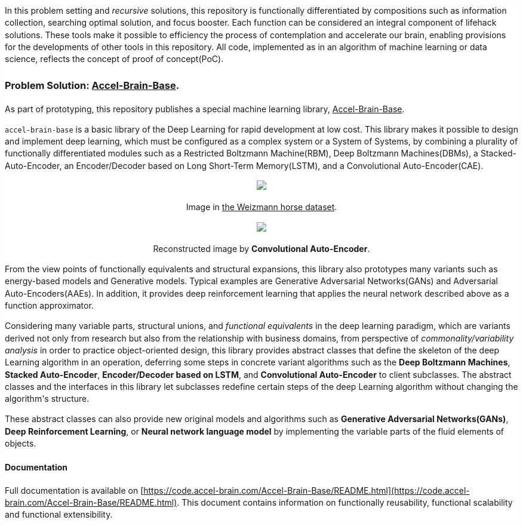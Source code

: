 In this problem setting and *recursive* solutions, this repository is functionally differentiated by compositions such as information collection, searching optimal solution, and focus booster. Each function can be considered an integral component of lifehack solutions. These tools make it possible to efficiency the process of contemplation and accelerate our brain, enabling provisions for the developments of other tools in this repository. All code, implemented as in an algorithm of machine learning or data science, reflects the concept of proof of concept(PoC). 

### Problem Solution: [Accel-Brain-Base](https://github.com/accel-brain/accel-brain-code/tree/master/Accel-Brain-Base).

As part of prototyping, this repository publishes a special machine learning library, [Accel-Brain-Base](https://github.com/accel-brain/accel-brain-code/tree/master/Accel-Brain-Base).

`accel-brain-base` is a basic library of the Deep Learning for rapid development at low cost. This library makes it possible to design and implement deep learning, which must be configured as a complex system or a System of Systems, by combining a plurality of functionally differentiated modules such as a Restricted Boltzmann Machine(RBM), Deep Boltzmann Machines(DBMs), a Stacked-Auto-Encoder, an Encoder/Decoder based on Long Short-Term Memory(LSTM), and a Convolutional Auto-Encoder(CAE).

<div align="center">
<img src="https://storage.googleapis.com/accel-brain-code/Deep-Learning-by-means-of-Design-Pattern/img/horse099.jpg" />
<p>Image in <a href="https://avaminzhang.wordpress.com/2012/12/07/%E3%80%90dataset%E3%80%91weizmann-horses/" target="_blank">the Weizmann horse dataset</a>.</p>
</div>
<div align="center">
<img src="https://storage.googleapis.com/accel-brain-code/Deep-Learning-by-means-of-Design-Pattern/img/reconstructed_by_CAE.gif" />
<p>Reconstructed image by <strong>Convolutional Auto-Encoder</strong>.</p>
</div>

From the view points of functionally equivalents and structural expansions, this library also prototypes many variants such as energy-based models and Generative models. Typical examples are Generative Adversarial Networks(GANs) and Adversarial Auto-Encoders(AAEs). In addition, it provides deep reinforcement learning that applies the neural network described above as a function approximator.

Considering many variable parts, structural unions, and *functional equivalents* in the deep learning paradigm, which are variants derived not only from research but also from the relationship with business domains, from perspective of *commonality/variability analysis* in order to practice object-oriented design, this library provides abstract classes that define the skeleton of the deep Learning algorithm in an operation, deferring some steps in concrete variant algorithms such as the **Deep Boltzmann Machines**, **Stacked Auto-Encoder**, **Encoder/Decoder based on LSTM**, and **Convolutional Auto-Encoder** to client subclasses. The abstract classes and the interfaces in this library let subclasses redefine certain steps of the deep Learning algorithm without changing the algorithm's structure.

These abstract classes can also provide new original models and algorithms such as **Generative Adversarial Networks(GANs)**, **Deep Reinforcement Learning**, or **Neural network language model** by implementing the variable parts of the fluid elements of objects.

#### Documentation

Full documentation is available on [https://code.accel-brain.com/Accel-Brain-Base/README.html](https://code.accel-brain.com/Accel-Brain-Base/README.html). This document contains information on functionally reusability, functional scalability and functional extensibility.
